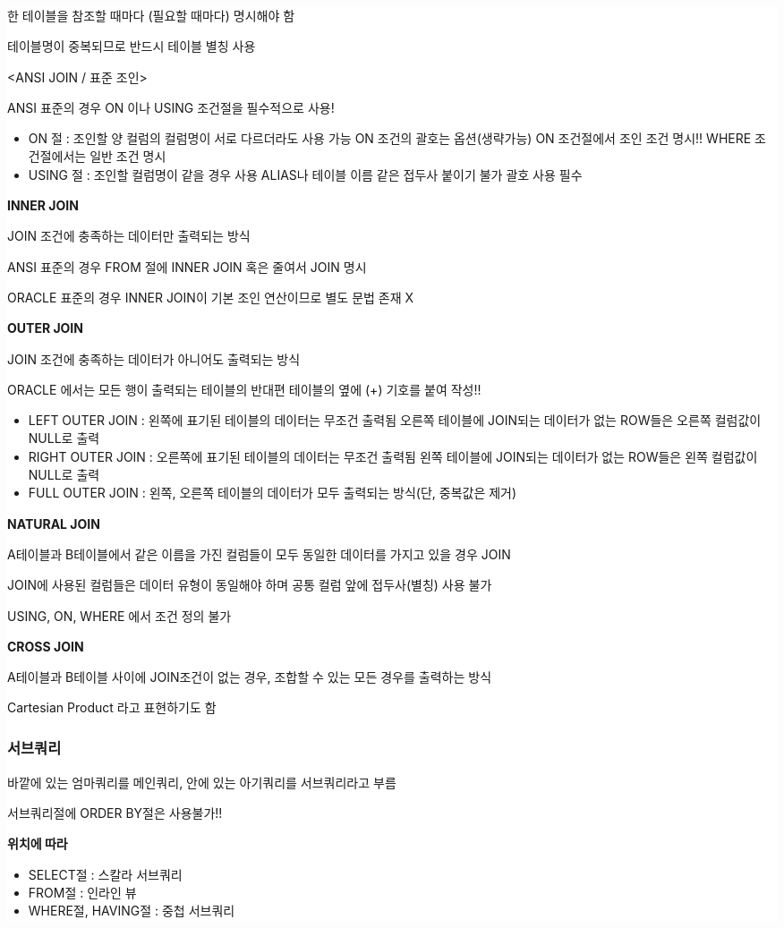 한 테이블을 참조할 때마다 (필요할 때마다) 명시해야 함

테이블명이 중복되므로 반드시 테이블 별칭 사용

<ANSI JOIN / 표준 조인>

ANSI 표준의 경우 ON 이나 USING 조건절을 필수적으로 사용!

- ON 절 : 조인할 양 컬럼의 컬럼명이 서로 다르더라도 사용 가능
               ON 조건의 괄호는 옵션(생략가능)
               ON 조건절에서 조인 조건 명시!!
               WHERE 조건절에서는 일반 조건 명시
- USING 절 : 조인할 컬럼명이 같을 경우 사용
                     ALIAS나 테이블 이름 같은 접두사 붙이기 불가
                     괄호 사용 필수

**INNER JOIN**

JOIN 조건에 충족하는 데이터만 출력되는 방식

ANSI 표준의 경우 FROM 절에 INNER JOIN 혹은 줄여서 JOIN 명시

ORACLE 표준의 경우 INNER JOIN이 기본 조인 연산이므로 별도 문법 존재 X

**OUTER JOIN**

JOIN 조건에 충족하는 데이터가 아니어도 출력되는 방식

ORACLE 에서는 모든 행이 출력되는 테이블의 반대편 테이블의 옆에 (+) 기호를 붙여 작성!!

- LEFT OUTER JOIN : 왼쪽에 표기된 테이블의 데이터는 무조건 출력됨
                           오른쪽 테이블에 JOIN되는 데이터가 없는 ROW들은 오른쪽 컬럼값이 NULL로 출력
- RIGHT OUTER JOIN : 오른쪽에 표기된 테이블의 데이터는 무조건 출력됨
                                    왼쪽 테이블에 JOIN되는 데이터가 없는 ROW들은 왼쪽 컬럼값이 NULL로 출력
- FULL OUTER JOIN : 왼쪽, 오른쪽 테이블의 데이터가 모두 출력되는 방식(단, 중복값은 제거)

**NATURAL JOIN**

A테이블과 B테이블에서 같은 이름을 가진 컬럼들이 모두 동일한 데이터를 가지고 있을 경우 JOIN

JOIN에 사용된 컬럼들은 데이터 유형이 동일해야 하며 공통 컬럼 앞에 접두사(별칭) 사용 불가

USING, ON, WHERE 에서 조건 정의 불가

**CROSS JOIN**

A테이블과 B테이블 사이에 JOIN조건이 없는 경우, 조합할 수 있는 모든 경우를 출력하는 방식

Cartesian Product 라고 표현하기도 함

### 서브쿼리

바깥에 있는 엄마쿼리를 메인쿼리, 안에 있는 아기쿼리를 서브쿼리라고 부름

서브쿼리절에 ORDER BY절은 사용불가!!

**위치에 따라**

- SELECT절 : 스칼라 서브쿼리
- FROM절 : 인라인 뷰
- WHERE절, HAVING절 : 중첩 서브쿼리

